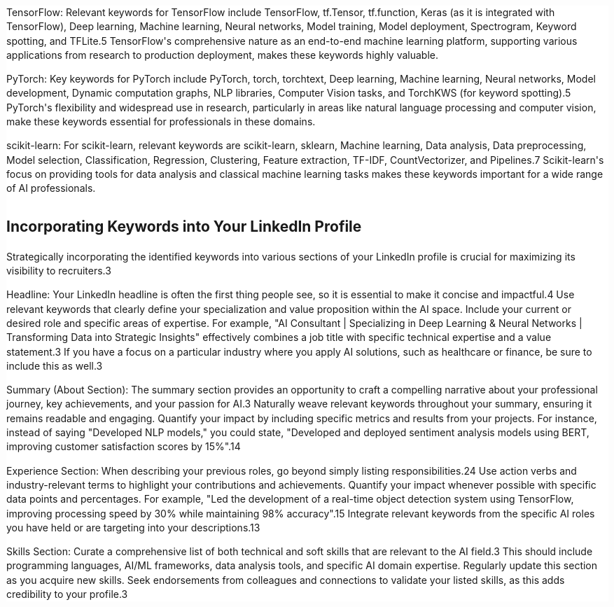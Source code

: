 TensorFlow: Relevant keywords for TensorFlow include TensorFlow, tf.Tensor,
tf.function, Keras (as it is integrated with TensorFlow), Deep learning,
Machine learning, Neural networks, Model training, Model deployment,
Spectrogram, Keyword spotting, and TFLite.5 TensorFlow's comprehensive nature
as an end-to-end machine learning platform, supporting various applications
from research to production deployment, makes these keywords highly valuable.

PyTorch: Key keywords for PyTorch include PyTorch, torch, torchtext, Deep
learning, Machine learning, Neural networks, Model development, Dynamic
computation graphs, NLP libraries, Computer Vision tasks, and TorchKWS (for
keyword spotting).5 PyTorch's flexibility and widespread use in research,
particularly in areas like natural language processing and computer vision,
make these keywords essential for professionals in these domains.

scikit-learn: For scikit-learn, relevant keywords are scikit-learn, sklearn,
Machine learning, Data analysis, Data preprocessing, Model selection,
Classification, Regression, Clustering, Feature extraction, TF-IDF,
CountVectorizer, and Pipelines.7 Scikit-learn's focus on providing tools for
data analysis and classical machine learning tasks makes these keywords
important for a wide range of AI professionals.

## Incorporating Keywords into Your LinkedIn Profile

Strategically incorporating the identified keywords into various sections of
your LinkedIn profile is crucial for maximizing its visibility to recruiters.3

Headline: Your LinkedIn headline is often the first thing people see, so it is essential to make it concise and impactful.4 Use relevant keywords that clearly define your specialization and value proposition within the AI space. Include your current or desired role and specific areas of expertise. For example, "AI Consultant | Specializing in Deep Learning & Neural Networks | Transforming Data into Strategic Insights" effectively combines a job title with specific technical expertise and a value statement.3 If you have a focus on a particular industry where you apply AI solutions, such as healthcare or finance, be sure to include this as well.3

Summary (About Section): The summary section provides an opportunity to craft
a compelling narrative about your professional journey, key achievements, and
your passion for AI.3 Naturally weave relevant keywords throughout your
summary, ensuring it remains readable and engaging. Quantify your impact by
including specific metrics and results from your projects. For instance,
instead of saying "Developed NLP models," you could state, "Developed and
deployed sentiment analysis models using BERT, improving customer satisfaction
scores by 15%".14

Experience Section: When describing your previous roles, go beyond simply
listing responsibilities.24 Use action verbs and industry-relevant terms to
highlight your contributions and achievements. Quantify your impact whenever
possible with specific data points and percentages. For example, "Led the
development of a real-time object detection system using TensorFlow, improving
processing speed by 30% while maintaining 98% accuracy".15 Integrate relevant
keywords from the specific AI roles you have held or are targeting into your
descriptions.13

Skills Section: Curate a comprehensive list of both technical and soft skills
that are relevant to the AI field.3 This should include programming languages,
AI/ML frameworks, data analysis tools, and specific AI domain expertise.
Regularly update this section as you acquire new skills. Seek endorsements
from colleagues and connections to validate your listed skills, as this adds
credibility to your profile.3
